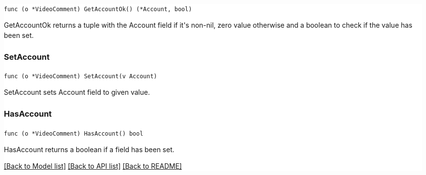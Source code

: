 `func (o *VideoComment) GetAccountOk() (*Account, bool)`

GetAccountOk returns a tuple with the Account field if it's non-nil, zero value otherwise
and a boolean to check if the value has been set.

### SetAccount

`func (o *VideoComment) SetAccount(v Account)`

SetAccount sets Account field to given value.

### HasAccount

`func (o *VideoComment) HasAccount() bool`

HasAccount returns a boolean if a field has been set.


[[Back to Model list]](../README.md#documentation-for-models) [[Back to API list]](../README.md#documentation-for-api-endpoints) [[Back to README]](../README.md)


